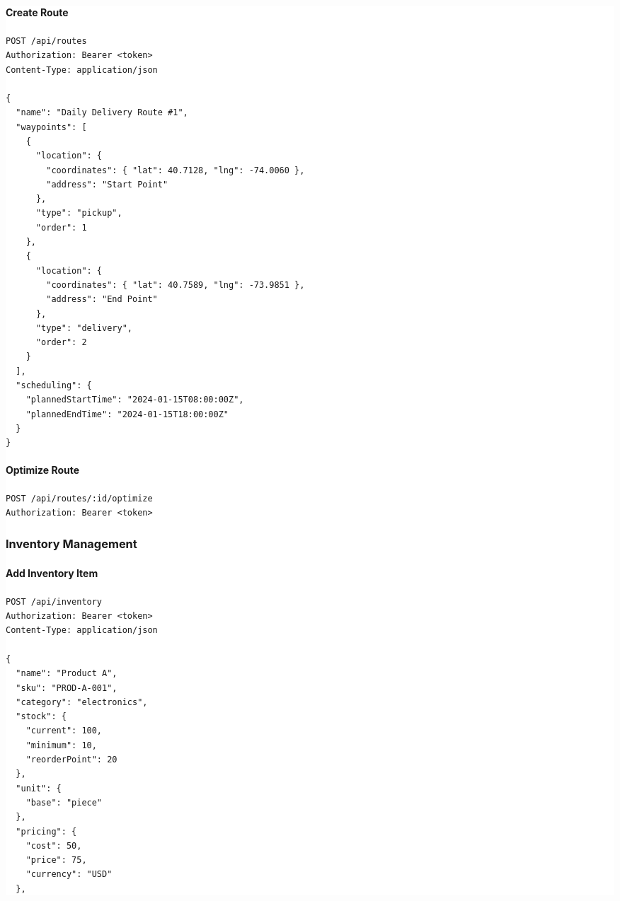 #### Create Route
```http
POST /api/routes
Authorization: Bearer <token>
Content-Type: application/json

{
  "name": "Daily Delivery Route #1",
  "waypoints": [
    {
      "location": {
        "coordinates": { "lat": 40.7128, "lng": -74.0060 },
        "address": "Start Point"
      },
      "type": "pickup",
      "order": 1
    },
    {
      "location": {
        "coordinates": { "lat": 40.7589, "lng": -73.9851 },
        "address": "End Point"
      },
      "type": "delivery",
      "order": 2
    }
  ],
  "scheduling": {
    "plannedStartTime": "2024-01-15T08:00:00Z",
    "plannedEndTime": "2024-01-15T18:00:00Z"
  }
}
```

#### Optimize Route
```http
POST /api/routes/:id/optimize
Authorization: Bearer <token>
```

### Inventory Management

#### Add Inventory Item
```http
POST /api/inventory
Authorization: Bearer <token>
Content-Type: application/json

{
  "name": "Product A",
  "sku": "PROD-A-001",
  "category": "electronics",
  "stock": {
    "current": 100,
    "minimum": 10,
    "reorderPoint": 20
  },
  "unit": {
    "base": "piece"
  },
  "pricing": {
    "cost": 50,
    "price": 75,
    "currency": "USD"
  },
```